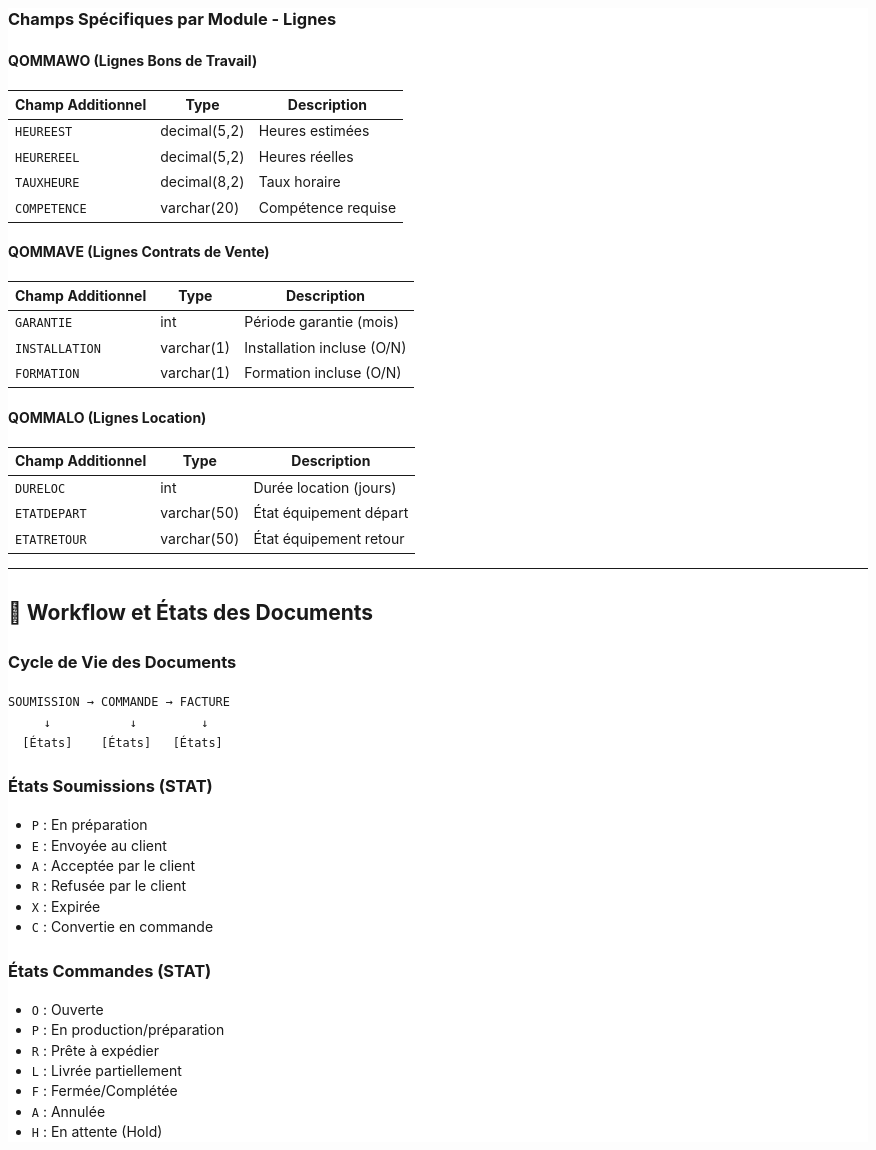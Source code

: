 ### **Champs Spécifiques par Module - Lignes**

#### **QOMMAWO (Lignes Bons de Travail)**
| Champ Additionnel | Type | Description |
|-------------------|------|-------------|
| `HEUREEST` | decimal(5,2) | Heures estimées |
| `HEUREREEL` | decimal(5,2) | Heures réelles |
| `TAUXHEURE` | decimal(8,2) | Taux horaire |
| `COMPETENCE` | varchar(20) | Compétence requise |

#### **QOMMAVE (Lignes Contrats de Vente)**
| Champ Additionnel | Type | Description |
|-------------------|------|-------------|
| `GARANTIE` | int | Période garantie (mois) |
| `INSTALLATION` | varchar(1) | Installation incluse (O/N) |
| `FORMATION` | varchar(1) | Formation incluse (O/N) |

#### **QOMMALO (Lignes Location)**
| Champ Additionnel | Type | Description |
|-------------------|------|-------------|
| `DURELOC` | int | Durée location (jours) |
| `ETATDEPART` | varchar(50) | État équipement départ |
| `ETATRETOUR` | varchar(50) | État équipement retour |

---

## 🔄 **Workflow et États des Documents**

### **Cycle de Vie des Documents**
```
SOUMISSION → COMMANDE → FACTURE
     ↓           ↓         ↓
  [États]    [États]   [États]
```

### **États Soumissions (STAT)**
- `P` : En préparation
- `E` : Envoyée au client
- `A` : Acceptée par le client
- `R` : Refusée par le client
- `X` : Expirée
- `C` : Convertie en commande

### **États Commandes (STAT)**
- `O` : Ouverte
- `P` : En production/préparation
- `R` : Prête à expédier
- `L` : Livrée partiellement
- `F` : Fermée/Complétée
- `A` : Annulée
- `H` : En attente (Hold)
